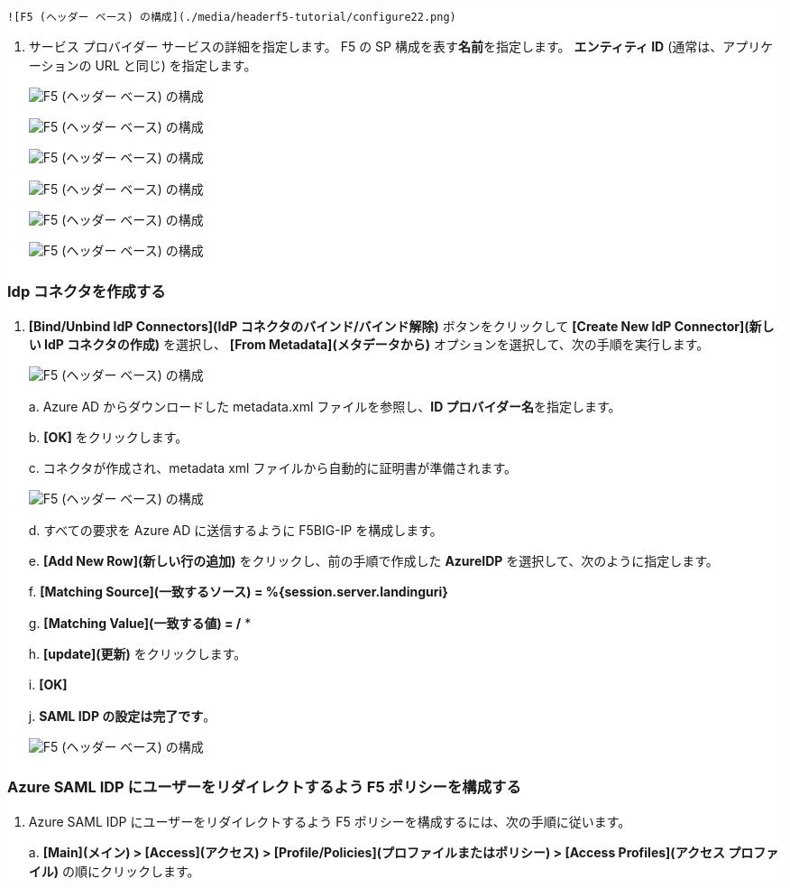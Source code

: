     ![F5 (ヘッダー ベース) の構成](./media/headerf5-tutorial/configure22.png)

1. サービス プロバイダー サービスの詳細を指定します。 F5 の SP 構成を表す**名前**を指定します。 **エンティティ ID** (通常は、アプリケーションの URL と同じ) を指定します。

    ![F5 (ヘッダー ベース) の構成](./media/headerf5-tutorial/configure23.png)

    ![F5 (ヘッダー ベース) の構成](./media/headerf5-tutorial/configure24.png)

    ![F5 (ヘッダー ベース) の構成](./media/headerf5-tutorial/configure25.png)

    ![F5 (ヘッダー ベース) の構成](./media/headerf5-tutorial/configure26.png)

    ![F5 (ヘッダー ベース) の構成](./media/headerf5-tutorial/configure27.png)

    ![F5 (ヘッダー ベース) の構成](./media/headerf5-tutorial/configure28.png)

### <a name="create-idp-connector"></a>Idp コネクタを作成する

1. **[Bind/Unbind IdP Connectors]\(IdP コネクタのバインド/バインド解除\)** ボタンをクリックして **[Create New IdP Connector]\(新しい IdP コネクタの作成\)** を選択し、 **[From Metadata]\(メタデータから\)** オプションを選択して、次の手順を実行します。
 
    ![F5 (ヘッダー ベース) の構成](./media/headerf5-tutorial/configure29.png)

    a. Azure AD からダウンロードした metadata.xml ファイルを参照し、**ID プロバイダー名**を指定します。

    b. **[OK]** をクリックします。

    c. コネクタが作成され、metadata xml ファイルから自動的に証明書が準備されます。
    
    ![F5 (ヘッダー ベース) の構成](./media/headerf5-tutorial/configure30.png)

    d. すべての要求を Azure AD に送信するように F5BIG-IP を構成します。

    e. **[Add New Row]\(新しい行の追加\)** をクリックし、前の手順で作成した **AzureIDP** を選択して、次のように指定します。 

    f. **[Matching Source]\(一致するソース\) = %{session.server.landinguri}** 

    g. **[Matching Value]\(一致する値\) = /** *

    h. **[update]\(更新\)** をクリックします。

    i. **[OK]**

    j. **SAML IDP の設定は完了です**。
    
    ![F5 (ヘッダー ベース) の構成](./media/headerf5-tutorial/configure31.png)

### <a name="configure-f5-policy-to-redirect-users-to-azure-saml-idp"></a>Azure SAML IDP にユーザーをリダイレクトするよう F5 ポリシーを構成する

1. Azure SAML IDP にユーザーをリダイレクトするよう F5 ポリシーを構成するには、次の手順に従います。

    a. **[Main]\(メイン\) > [Access]\(アクセス\) > [Profile/Policies]\(プロファイルまたはポリシー\) > [Access Profiles]\(アクセス プロファイル\)** の順にクリックします。
